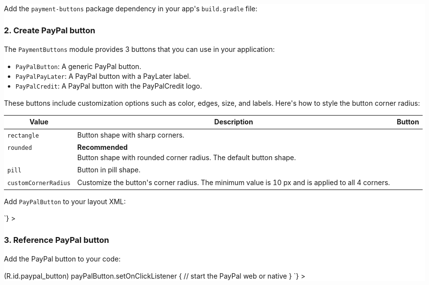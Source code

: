 Add the `payment-buttons` package dependency in your app's `build.gradle` file:

<CodeBlockWrapper>
<CodeBlock
className="language-kotlin"
children={`
dependencies {
  implementation "com.paypal.android:payment-buttons:CURRENT-VERSION"
}
`}
></CodeBlock>
</CodeBlockWrapper>

### 2. Create PayPal button

The `PaymentButtons` module provides 3 buttons that you can use in your application:

<ul>
  <li><code>PayPalButton</code>: A generic PayPal button.</li>
  <li><code>PayPalPayLater</code>: A PayPal button with a PayLater label.</li>
  <li><code>PayPalCredit</code>: A PayPal button with the PayPalCredit logo.</li>
</ul>

These buttons include customization options such as color, edges, size, and labels. Here's how to style the button corner radius:

| Value  | Description | Button |
|--------|-------------|--------|
| `rectangle` | Button shape with sharp corners. | |
| `rounded` | **Recommended**<br />Button shape with rounded corner radius. The default button shape. | <iframe src="https://www.paypal.com/webapps/hermes/button?version=4&env=production&style.color=gold&style.shape=rect&style.size=medium&sessionID=46171950e0&locale.x=en_US&logLevel=warn&uid=f6713002fd&xcomponent=1&style.label=paypal" width="250" height="70" frameBorder="0"></iframe> |
| `pill` | Button in pill shape. | <iframe src="https://www.paypal.com/webapps/hermes/button?version=4&env=production&style.color=gold&style.shape=pill&style.size=medium&sessionID=46171950e0&locale.x=en_US&logLevel=warn&uid=f6713002fd&xcomponent=1&style.label=paypal" width="250" height="70" frameBorder="0"></iframe> |
| `customCornerRadius` | Customize the button's corner radius. The minimum value is 10 px and is applied to all 4 corners. | |

Add <code>PayPalButton</code> to your layout XML:

<CodeBlockWrapper>
<CodeBlock
className="language-kotlin"
children={`
<com.paypal.android.paymentbuttons.PayPalButton
  android:id="@+id/paypal_button"
  android:layout_width="match_parent"
  android:layout_height="wrap_content"/>
`}
></CodeBlock>
</CodeBlockWrapper>

### 3. Reference PayPal button

Add the PayPal button to your code:

<CodeBlockWrapper>
<CodeBlock
className="language-kotlin"
children={`
val payPalButton = findViewById<PayPalButton>(R.id.paypal_button)
payPalButton.setOnClickListener {
  // start the PayPal web or native
}
`}
></CodeBlock>
</CodeBlockWrapper>
